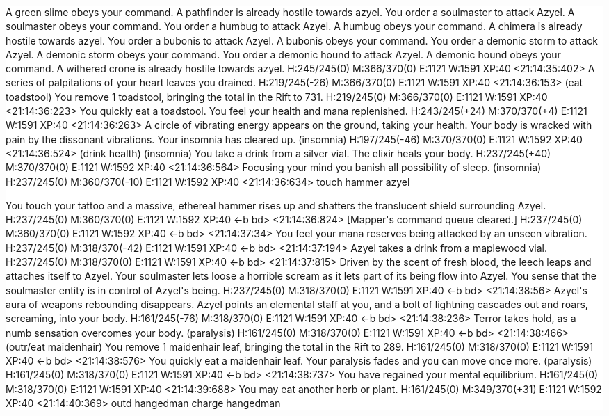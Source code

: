 A green slime obeys your command.
A pathfinder is already hostile towards azyel.
You order a soulmaster to attack Azyel.
A soulmaster obeys your command.
You order a humbug to attack Azyel.
A humbug obeys your command.
A chimera is already hostile towards azyel.
You order a bubonis to attack Azyel.
A bubonis obeys your command.
You order a demonic storm to attack Azyel.
A demonic storm obeys your command.
You order a demonic hound to attack Azyel.
A demonic hound obeys your command.
A withered crone is already hostile towards azyel.
H:245/245(0) M:366/370(0) E:1121 W:1591 XP:40 <eb bd><azyel> <21:14:35:402> 
A series of palpitations of your heart leaves you drained.
H:219/245(-26) M:366/370(0) E:1121 W:1591 XP:40 <eb bd><azyel> <21:14:36:153> (eat toadstool) 
You remove 1 toadstool, bringing the total in the Rift to 731.
H:219/245(0) M:366/370(0) E:1121 W:1591 XP:40 <eb bd><azyel> <21:14:36:223> 
You quickly eat a toadstool.
You feel your health and mana replenished.
H:243/245(+24) M:370/370(+4) E:1121 W:1591 XP:40 <eb bd><azyel> <21:14:36:263> 
A circle of vibrating energy appears on the ground, taking your health.
Your body is wracked with pain by the dissonant vibrations.
Your insomnia has cleared up. (insomnia)
H:197/245(-46) M:370/370(0) E:1121 W:1592 XP:40 <eb bd><azyel> <21:14:36:524> (drink health) (insomnia) 
You take a drink from a silver vial.
The elixir heals your body.
H:237/245(+40) M:370/370(0) E:1121 W:1592 XP:40 <eb bd><azyel> <21:14:36:564> 
Focusing your mind you banish all possibility of sleep. (insomnia)
H:237/245(0) M:360/370(-10) E:1121 W:1592 XP:40 <eb bd><azyel> <21:14:36:634> touch hammer azyel

You touch your tattoo and a massive, ethereal hammer rises up and shatters the 
translucent shield surrounding Azyel.
H:237/245(0) M:360/370(0) E:1121 W:1592 XP:40 <-b bd><azyel> <21:14:36:824> 
[Mapper's command queue cleared.]
H:237/245(0) M:360/370(0) E:1121 W:1592 XP:40 <-b bd><azyel> <21:14:37:34> 
You feel your mana reserves being attacked by an unseen vibration.
H:237/245(0) M:318/370(-42) E:1121 W:1591 XP:40 <-b bd><azyel> <21:14:37:194> 
Azyel takes a drink from a maplewood vial.
H:237/245(0) M:318/370(0) E:1121 W:1591 XP:40 <-b bd><azyel> <21:14:37:815> 
Driven by the scent of fresh blood, the leech leaps and attaches itself to 
Azyel.
Your soulmaster lets loose a horrible scream as it lets part of its being flow 
into Azyel.
You sense that the soulmaster entity is in control of Azyel's being.
H:237/245(0) M:318/370(0) E:1121 W:1591 XP:40 <-b bd><azyel> <21:14:38:56> 
Azyel's aura of weapons rebounding disappears.
Azyel points an elemental staff at you, and a bolt of lightning cascades out 
and roars, screaming, into your body.
H:161/245(-76) M:318/370(0) E:1121 W:1591 XP:40 <-b bd><azyel> <21:14:38:236> 
Terror takes hold, as a numb sensation overcomes your body. (paralysis)
H:161/245(0) M:318/370(0) E:1121 W:1591 XP:40 <-b bd><azyel> <21:14:38:466> (outr/eat maidenhair) 
You remove 1 maidenhair leaf, bringing the total in the Rift to 289.
H:161/245(0) M:318/370(0) E:1121 W:1591 XP:40 <-b bd><azyel> <21:14:38:576> 
You quickly eat a maidenhair leaf.
Your paralysis fades and you can move once more. (paralysis)
H:161/245(0) M:318/370(0) E:1121 W:1591 XP:40 <-b bd><azyel> <21:14:38:737> 
You have regained your mental equilibrium.
H:161/245(0) M:318/370(0) E:1121 W:1591 XP:40 <eb bd><azyel> <21:14:39:688> 
You may eat another herb or plant.
H:161/245(0) M:349/370(+31) E:1121 W:1592 XP:40 <eb bd><azyel> <21:14:40:369> outd hangedman
charge hangedman